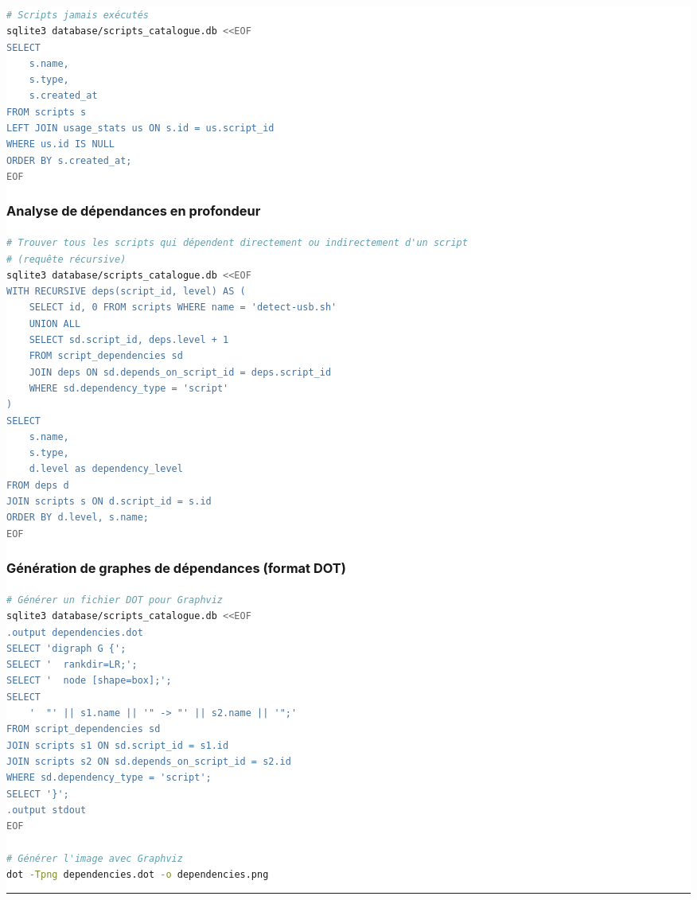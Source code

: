 ```bash
# Scripts jamais exécutés
sqlite3 database/scripts_catalogue.db <<EOF
SELECT 
    s.name,
    s.type,
    s.created_at
FROM scripts s
LEFT JOIN usage_stats us ON s.id = us.script_id
WHERE us.id IS NULL
ORDER BY s.created_at;
EOF
```

### Analyse de dépendances en profondeur

```bash
# Trouver tous les scripts qui dépendent directement ou indirectement d'un script
# (requête récursive)
sqlite3 database/scripts_catalogue.db <<EOF
WITH RECURSIVE deps(script_id, level) AS (
    SELECT id, 0 FROM scripts WHERE name = 'detect-usb.sh'
    UNION ALL
    SELECT sd.script_id, deps.level + 1
    FROM script_dependencies sd
    JOIN deps ON sd.depends_on_script_id = deps.script_id
    WHERE sd.dependency_type = 'script'
)
SELECT 
    s.name,
    s.type,
    d.level as dependency_level
FROM deps d
JOIN scripts s ON d.script_id = s.id
ORDER BY d.level, s.name;
EOF
```

### Génération de graphes de dépendances (format DOT)

```bash
# Générer un fichier DOT pour Graphviz
sqlite3 database/scripts_catalogue.db <<EOF
.output dependencies.dot
SELECT 'digraph G {';
SELECT '  rankdir=LR;';
SELECT '  node [shape=box];';
SELECT 
    '  "' || s1.name || '" -> "' || s2.name || '";'
FROM script_dependencies sd
JOIN scripts s1 ON sd.script_id = s1.id
JOIN scripts s2 ON sd.depends_on_script_id = s2.id
WHERE sd.dependency_type = 'script';
SELECT '}';
.output stdout
EOF

# Générer l'image avec Graphviz
dot -Tpng dependencies.dot -o dependencies.png
```

---
